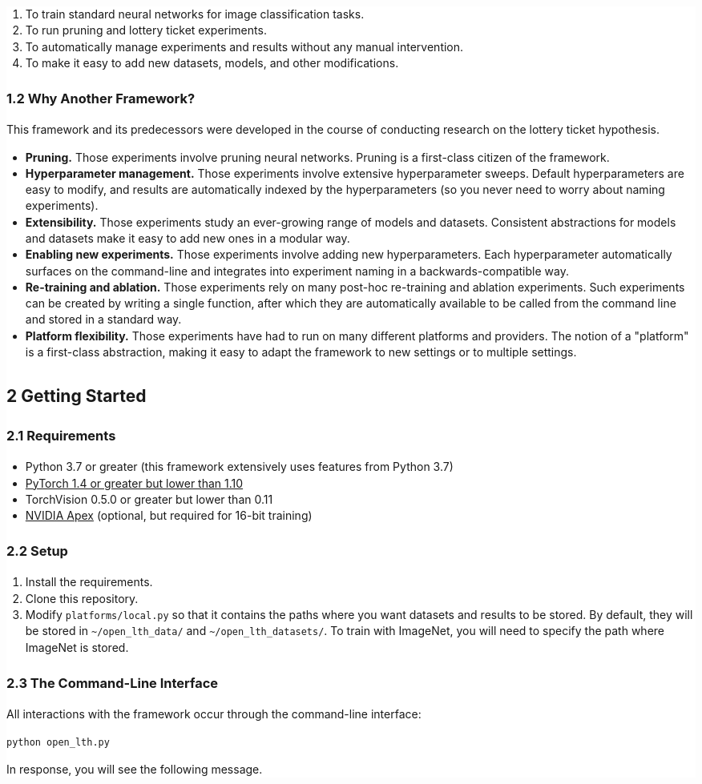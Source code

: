 1. To train standard neural networks for image classification tasks.
2. To run pruning and lottery ticket experiments.
3. To automatically manage experiments and results without any manual intervention.
4. To make it easy to add new datasets, models, and other modifications.

### 1.2 Why Another Framework?

This framework and its predecessors were developed in the course of conducting research on the lottery ticket hypothesis.
* **Pruning.** Those experiments involve pruning neural networks. Pruning is a first-class citizen of the framework.
* **Hyperparameter management.** Those experiments involve extensive hyperparameter sweeps. Default hyperparameters are easy to modify, and results are automatically indexed by the hyperparameters (so you never need to worry about naming experiments).
* **Extensibility.** Those experiments study an ever-growing range of models and datasets. Consistent abstractions for models and datasets make it easy to add new ones in a modular way.
* **Enabling new experiments.** Those experiments involve adding new hyperparameters. Each hyperparameter automatically surfaces on the command-line and integrates into experiment naming in a backwards-compatible way.
* **Re-training and ablation.** Those experiments rely on many post-hoc re-training and ablation experiments. Such experiments can be created by writing a single function, after which they are automatically available to be called from the command line and stored in a standard way.
* **Platform flexibility.** Those experiments have had to run on many different platforms and providers. The notion of a "platform" is a first-class abstraction, making it easy to adapt the framework to new settings or to multiple settings.

## <a name='getting-started'></a>2 Getting Started

### 2.1 Requirements

* Python 3.7 or greater (this framework extensively uses features from Python 3.7)
* [PyTorch 1.4 or greater but lower than 1.10](https://www.pytorch.org)
* TorchVision 0.5.0 or greater but lower than 0.11
* [NVIDIA Apex](https://anaconda.org/conda-forge/nvidia-apex) (optional, but required for 16-bit training)

### 2.2 Setup

1. Install the requirements.
2. Clone this repository.
3. Modify `platforms/local.py` so that it contains the paths where you want datasets and results to be stored. By default, they will be stored in `~/open_lth_data/` and `~/open_lth_datasets/`. To train with ImageNet, you will need to specify the path where ImageNet is stored.

### 2.3 The Command-Line Interface

All interactions with the framework occur through the command-line interface:

```
python open_lth.py
```

In response, you will see the following message.
